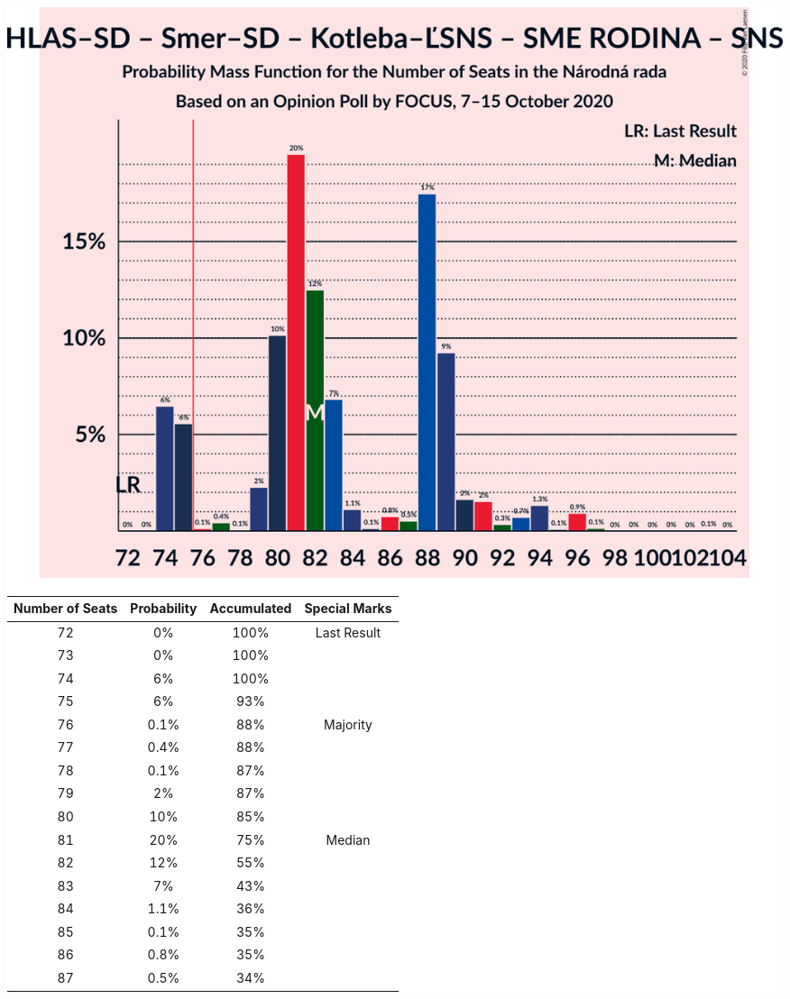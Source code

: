 ![Graph with seats probability mass function not yet produced](2020-10-15-FOCUS-coalitions-seats-pmf-hlas–sd–smer–sd–kotleba–ľsns–smerodina–sns.png "Seats Probability Mass Function")

| Number of Seats | Probability | Accumulated | Special Marks |
|:---------------:|:-----------:|:-----------:|:-------------:|
| 72 | 0% | 100% | Last Result |
| 73 | 0% | 100% |  |
| 74 | 6% | 100% |  |
| 75 | 6% | 93% |  |
| 76 | 0.1% | 88% | Majority |
| 77 | 0.4% | 88% |  |
| 78 | 0.1% | 87% |  |
| 79 | 2% | 87% |  |
| 80 | 10% | 85% |  |
| 81 | 20% | 75% | Median |
| 82 | 12% | 55% |  |
| 83 | 7% | 43% |  |
| 84 | 1.1% | 36% |  |
| 85 | 0.1% | 35% |  |
| 86 | 0.8% | 35% |  |
| 87 | 0.5% | 34% |  |